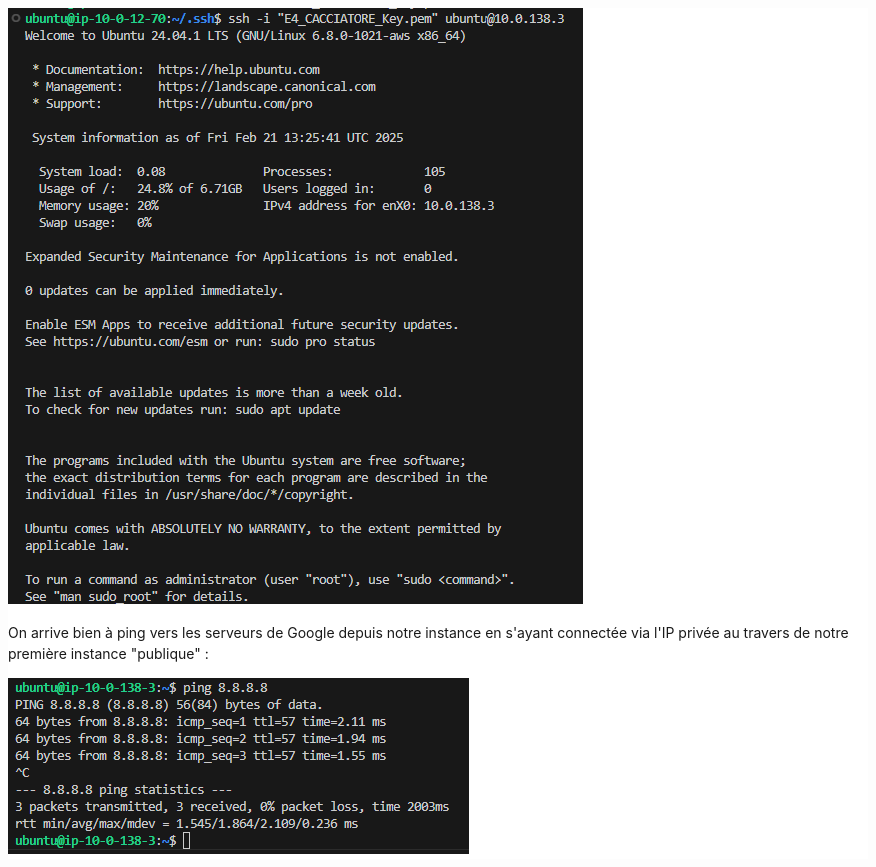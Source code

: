 ![alt text](image-52.png)

On arrive bien à ping vers les serveurs de Google depuis notre instance en s'ayant connectée via l'IP privée au travers de notre première instance "publique" :

![alt text](image-53.png)
